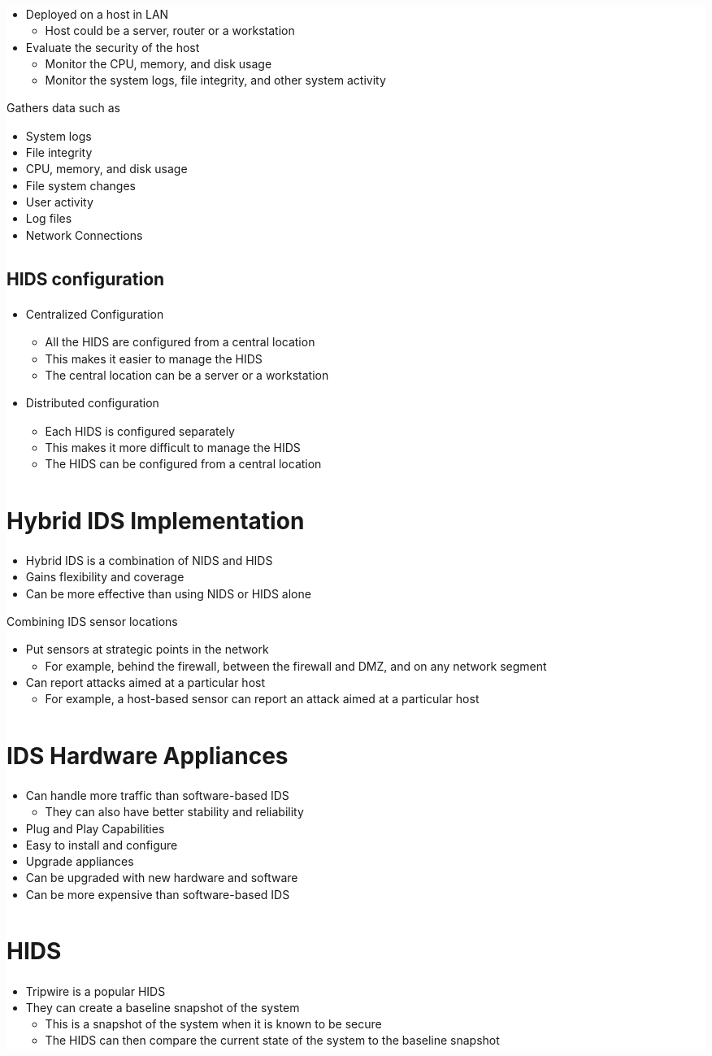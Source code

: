 
- Deployed on a host in LAN
  - Host could be a server, router or a workstation
- Evaluate the security of the host
  - Monitor the CPU, memory, and disk usage
  - Monitor the system logs, file integrity, and other system activity

Gathers data such as 
- System logs
- File integrity
- CPU, memory, and disk usage
- File system changes
- User activity
- Log files
- Network Connections

## HIDS configuration
- Centralized Configuration
  - All the HIDS are configured from a central location
  - This makes it easier to manage the HIDS
  - The central location can be a server or a workstation

- Distributed configuration
  - Each HIDS is configured separately
  - This makes it more difficult to manage the HIDS
  - The HIDS can be configured from a central location

# Hybrid IDS Implementation

- Hybrid IDS is a combination of NIDS and HIDS
- Gains flexibility and coverage
- Can be more effective than using NIDS or HIDS alone

Combining IDS sensor locations
- Put sensors at strategic points in the network
  - For example, behind the firewall, between the firewall and DMZ, and on any network segment
- Can report attacks aimed at a particular host
  - For example, a host-based sensor can report an attack aimed at a particular host

# IDS Hardware Appliances
- Can handle more traffic than software-based IDS
  -  They can also have better stability and reliability
-  Plug and Play Capabilities
  -  Easy to install and configure
-  Upgrade appliances
  -  Can be upgraded with new hardware and software
-  Can be more expensive than software-based IDS

# HIDS
- Tripwire is a popular HIDS
- They can create a baseline snapshot of the system
  - This is a snapshot of the system when it is known to be secure
  - The HIDS can then compare the current state of the system to the baseline snapshot
